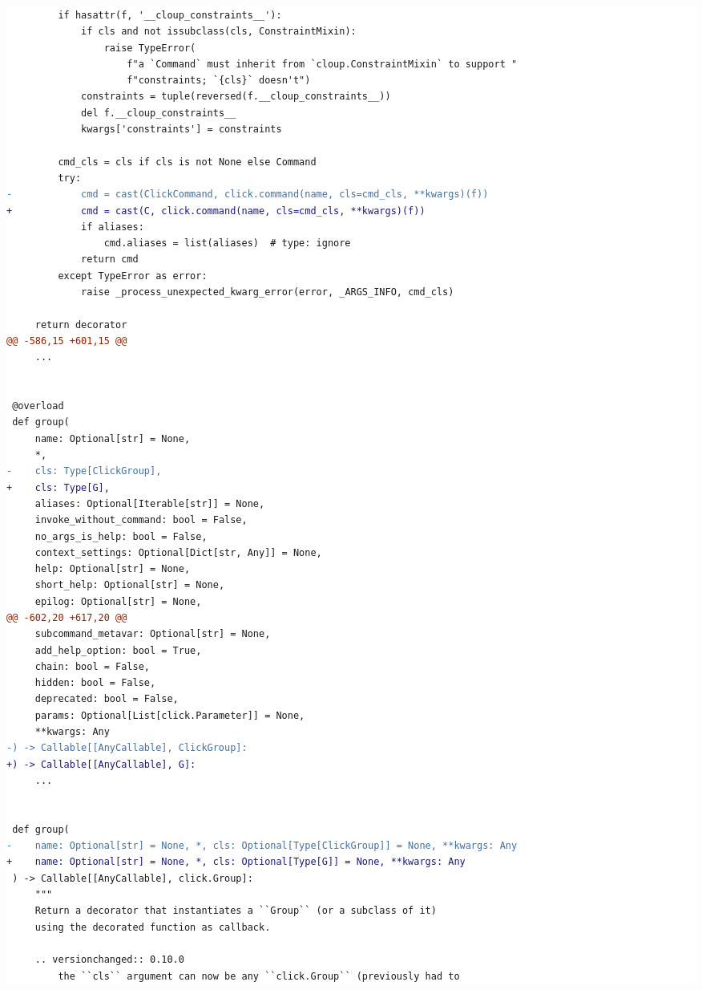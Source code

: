 ```diff
         if hasattr(f, '__cloup_constraints__'):
             if cls and not issubclass(cls, ConstraintMixin):
                 raise TypeError(
                     f"a `Command` must inherit from `cloup.ConstraintMixin` to support "
                     f"constraints; `{cls}` doesn't")
             constraints = tuple(reversed(f.__cloup_constraints__))
             del f.__cloup_constraints__
             kwargs['constraints'] = constraints
 
         cmd_cls = cls if cls is not None else Command
         try:
-            cmd = cast(ClickCommand, click.command(name, cls=cmd_cls, **kwargs)(f))
+            cmd = cast(C, click.command(name, cls=cmd_cls, **kwargs)(f))
             if aliases:
                 cmd.aliases = list(aliases)  # type: ignore
             return cmd
         except TypeError as error:
             raise _process_unexpected_kwarg_error(error, _ARGS_INFO, cmd_cls)
 
     return decorator
@@ -586,15 +601,15 @@
     ...
 
 
 @overload
 def group(
     name: Optional[str] = None,
     *,
-    cls: Type[ClickGroup],
+    cls: Type[G],
     aliases: Optional[Iterable[str]] = None,
     invoke_without_command: bool = False,
     no_args_is_help: bool = False,
     context_settings: Optional[Dict[str, Any]] = None,
     help: Optional[str] = None,
     short_help: Optional[str] = None,
     epilog: Optional[str] = None,
@@ -602,20 +617,20 @@
     subcommand_metavar: Optional[str] = None,
     add_help_option: bool = True,
     chain: bool = False,
     hidden: bool = False,
     deprecated: bool = False,
     params: Optional[List[click.Parameter]] = None,
     **kwargs: Any
-) -> Callable[[AnyCallable], ClickGroup]:
+) -> Callable[[AnyCallable], G]:
     ...
 
 
 def group(
-    name: Optional[str] = None, *, cls: Optional[Type[ClickGroup]] = None, **kwargs: Any
+    name: Optional[str] = None, *, cls: Optional[Type[G]] = None, **kwargs: Any
 ) -> Callable[[AnyCallable], click.Group]:
     """
     Return a decorator that instantiates a ``Group`` (or a subclass of it)
     using the decorated function as callback.
 
     .. versionchanged:: 0.10.0
         the ``cls`` argument can now be any ``click.Group`` (previously had to
```

